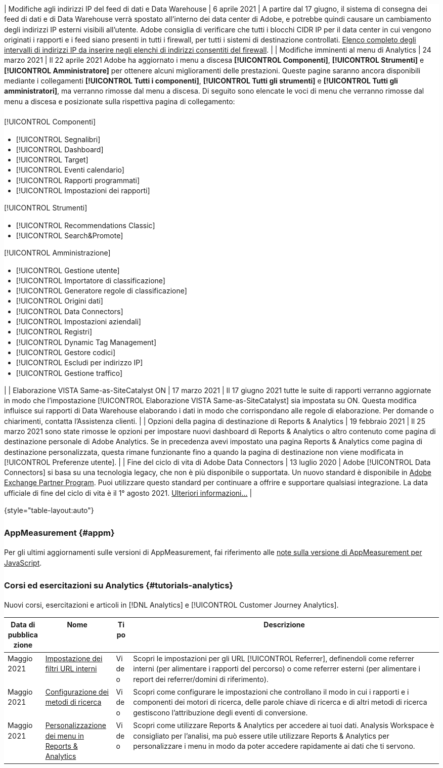 | Modifiche agli indirizzi IP del feed di dati e Data Warehouse | 6 aprile 2021 | A partire dal 17 giugno, il sistema di consegna dei feed di dati e di Data Warehouse verrà spostato all’interno dei data center di Adobe, e potrebbe quindi causare un cambiamento degli indirizzi IP esterni visibili all’utente. Adobe consiglia di verificare che tutti i blocchi CIDR IP per il data center in cui vengono originati i rapporti e i feed siano presenti in tutti i firewall, per tutti i sistemi di destinazione controllati. [Elenco completo degli intervalli di indirizzi IP da inserire negli elenchi di indirizzi consentiti del firewall](https://experienceleague.adobe.com/docs/analytics/technotes/ip-addresses.html?lang=it#data-collection-and-ftp-ip-address-blocks). |
| Modifiche imminenti al menu di Analytics | 24 marzo 2021 | Il 22 aprile 2021 Adobe ha aggiornato i menu a discesa **[!UICONTROL Componenti]**, **[!UICONTROL Strumenti]** e **[!UICONTROL Amministratore]** per ottenere alcuni miglioramenti delle prestazioni. Queste pagine saranno ancora disponibili mediante i collegamenti **[!UICONTROL Tutti i componenti]**, **[!UICONTROL Tutti gli strumenti]** e **[!UICONTROL Tutti gli amministratori]**, ma verranno rimosse dal menu a discesa. Di seguito sono elencate le voci di menu che verranno rimosse dal menu a discesa e posizionate sulla rispettiva pagina di collegamento:<br><br> [!UICONTROL Componenti]<ul><li>[!UICONTROL Segnalibri]</li><li>[!UICONTROL Dashboard]</li><li>[!UICONTROL Target]</li><li>[!UICONTROL Eventi calendario]</li><li>[!UICONTROL Rapporti programmati]</li><li>[!UICONTROL Impostazioni dei rapporti]</li></ul>[!UICONTROL Strumenti]<ul><li>[!UICONTROL Recommendations Classic]</li><li>[!UICONTROL Search&amp;Promote]</li></ul>[!UICONTROL Amministrazione]<ul><li>[!UICONTROL Gestione utente]</li><li>[!UICONTROL Importatore di classificazione]</li><li>[!UICONTROL Generatore regole di classificazione]</li><li>[!UICONTROL Origini dati]</li><li>[!UICONTROL Data Connectors]</li><li>[!UICONTROL Impostazioni aziendali]</li><li>[!UICONTROL Registri]</li><li>[!UICONTROL Dynamic Tag Management]</li><li>[!UICONTROL Gestore codici]</li><li>[!UICONTROL Escludi per indirizzo IP]</li><li>[!UICONTROL Gestione traffico]</li></ul> |
| Elaborazione VISTA Same-as-SiteCatalyst ON | 17 marzo 2021 | Il 17 giugno 2021 tutte le suite di rapporti verranno aggiornate in modo che l’impostazione [!UICONTROL Elaborazione VISTA Same-as-SiteCatalyst] sia impostata su ON. Questa modifica influisce sui rapporti di Data Warehouse elaborando i dati in modo che corrispondano alle regole di elaborazione. Per domande o chiarimenti, contatta l’Assistenza clienti. |
| Opzioni della pagina di destinazione di Reports &amp; Analytics | 19 febbraio 2021 | Il 25 marzo 2021 sono state rimosse le opzioni per impostare nuovi dashboard di Reports &amp; Analytics o altro contenuto come pagina di destinazione personale di Adobe Analytics. Se in precedenza avevi impostato una pagina Reports &amp; Analytics come pagina di destinazione personalizzata, questa rimane funzionante fino a quando la pagina di destinazione non viene modificata in [!UICONTROL Preferenze utente]. |
| Fine del ciclo di vita di Adobe Data Connectors | 13 luglio 2020 | Adobe [!UICONTROL Data Connectors] si basa su una tecnologia legacy, che non è più disponibile o supportata. Un nuovo standard è disponibile in [Adobe Exchange Partner Program](https://partners.adobe.com/exchangeprogram/experiencecloud). Puoi utilizzare questo standard per continuare a offrire e supportare qualsiasi integrazione. La data ufficiale di fine del ciclo di vita è il 1° agosto 2021. [Ulteriori informazioni...](https://experienceleague.adobe.com/docs/analytics/import/dataconnectors/data-connectors-eol.html?lang=it) |

{style=&quot;table-layout:auto&quot;}

### AppMeasurement {#appm}

Per gli ultimi aggiornamenti sulle versioni di AppMeasurement, fai riferimento alle [note sulla versione di AppMeasurement per JavaScript](https://experienceleague.adobe.com/docs/analytics/implementation/appmeasurement-updates.html?lang=it).

### Corsi ed esercitazioni su Analytics {#tutorials-analytics}

Nuovi corsi, esercitazioni e articoli in [!DNL Analytics] e [!UICONTROL Customer Journey Analytics].

| Data di pubblicazione | Nome | Tipo | Descrizione |
| -----------| ---------- | ---------- | ---------- |
| Maggio 2021 | [Impostazione dei filtri URL interni](https://experienceleague.adobe.com/docs/analytics-learn/tutorials/administration/manage-report-suites/set-internal-url-filters.html?lang=it) | Video | Scopri le impostazioni per gli URL [!UICONTROL Referrer], definendoli come referrer interni (per alimentare i rapporti del percorso) o come referrer esterni (per alimentare i report dei referrer/domini di riferimento). |
| Maggio 2021 | [Configurazione dei metodi di ricerca](https://experienceleague.adobe.com/docs/analytics-learn/tutorials/administration/manage-report-suites/configure-finding-methods.html?lang=it) | Video | Scopri come configurare le impostazioni che controllano il modo in cui i rapporti e i componenti dei motori di ricerca, delle parole chiave di ricerca e di altri metodi di ricerca gestiscono l’attribuzione degli eventi di conversione. |
| Maggio 2021 | [Personalizzazione dei menu in Reports &amp; Analytics](https://experienceleague.adobe.com/docs/analytics-learn/tutorials/administration/manage-report-suites/customize-menus.html?lang=it) | Video | Scopri come utilizzare Reports &amp; Analytics per accedere ai tuoi dati. Analysis Workspace è consigliato per l’analisi, ma può essere utile utilizzare Reports &amp; Analytics per personalizzare i menu in modo da poter accedere rapidamente ai dati che ti servono. |